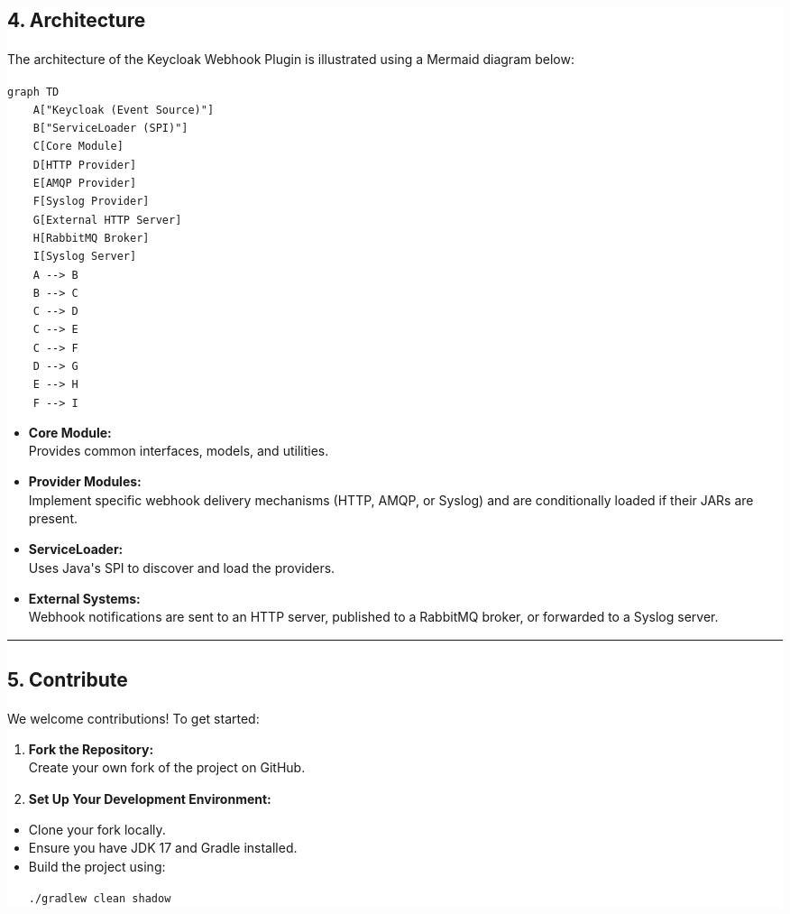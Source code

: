 
## 4. Architecture

The architecture of the Keycloak Webhook Plugin is illustrated using a Mermaid diagram below:

```mermaid
graph TD
    A["Keycloak (Event Source)"]
    B["ServiceLoader (SPI)"]
    C[Core Module]
    D[HTTP Provider]
    E[AMQP Provider]
    F[Syslog Provider]
    G[External HTTP Server]
    H[RabbitMQ Broker]
    I[Syslog Server]
    A --> B
    B --> C
    C --> D
    C --> E
    C --> F
    D --> G
    E --> H
    F --> I
```

- **Core Module:**  
  Provides common interfaces, models, and utilities.

- **Provider Modules:**  
  Implement specific webhook delivery mechanisms (HTTP, AMQP, or Syslog) and are conditionally loaded if their JARs are
  present.

- **ServiceLoader:**  
  Uses Java's SPI to discover and load the providers.

- **External Systems:**  
  Webhook notifications are sent to an HTTP server, published to a RabbitMQ broker, or forwarded to a Syslog server.

---

## 5. Contribute

We welcome contributions! To get started:

1. **Fork the Repository:**  
   Create your own fork of the project on GitHub.

2. **Set Up Your Development Environment:**

- Clone your fork locally.
- Ensure you have JDK 17 and Gradle installed.
- Build the project using:
  ```bash
  ./gradlew clean shadow
  ```
